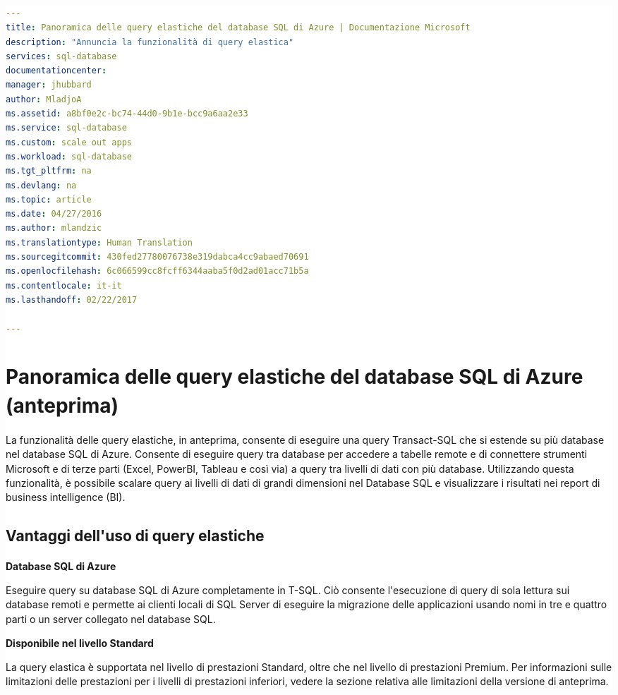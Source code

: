 ```yaml
---
title: Panoramica delle query elastiche del database SQL di Azure | Documentazione Microsoft
description: "Annuncia la funzionalità di query elastica"
services: sql-database
documentationcenter: 
manager: jhubbard
author: MladjoA
ms.assetid: a8bf0e2c-bc74-44d0-9b1e-bcc9a6aa2e33
ms.service: sql-database
ms.custom: scale out apps
ms.workload: sql-database
ms.tgt_pltfrm: na
ms.devlang: na
ms.topic: article
ms.date: 04/27/2016
ms.author: mlandzic
ms.translationtype: Human Translation
ms.sourcegitcommit: 430fed27780076738e319dabca4cc9abaed70691
ms.openlocfilehash: 6c066599cc8fcff6344aaba5f0d2ad01acc71b5a
ms.contentlocale: it-it
ms.lasthandoff: 02/22/2017

---
```

# <a name="azure-sql-database-elastic-query-overview-preview"></a>Panoramica delle query elastiche del database SQL di Azure (anteprima)
La funzionalità delle query elastiche, in anteprima, consente di eseguire una query Transact-SQL che si estende su più database nel database SQL di Azure. Consente di eseguire query tra database per accedere a tabelle remote e di connettere strumenti Microsoft e di terze parti (Excel, PowerBI, Tableau e così via) a query tra livelli di dati con più database. Utilizzando questa funzionalità, è possibile scalare query ai livelli di dati di grandi dimensioni nel Database SQL e visualizzare i risultati nei report di business intelligence (BI).


## <a name="why-use-elastic-queries"></a>Vantaggi dell'uso di query elastiche

**Database SQL di Azure**

Eseguire query su database SQL di Azure completamente in T-SQL. Ciò consente l'esecuzione di query di sola lettura sui database remoti e permette ai clienti locali di SQL Server di eseguire la migrazione delle applicazioni usando nomi in tre e quattro parti o un server collegato nel database SQL.

**Disponibile nel livello Standard**

La query elastica è supportata nel livello di prestazioni Standard, oltre che nel livello di prestazioni Premium. Per informazioni sulle limitazioni delle prestazioni per i livelli di prestazioni inferiori, vedere la sezione relativa alle limitazioni della versione di anteprima.
